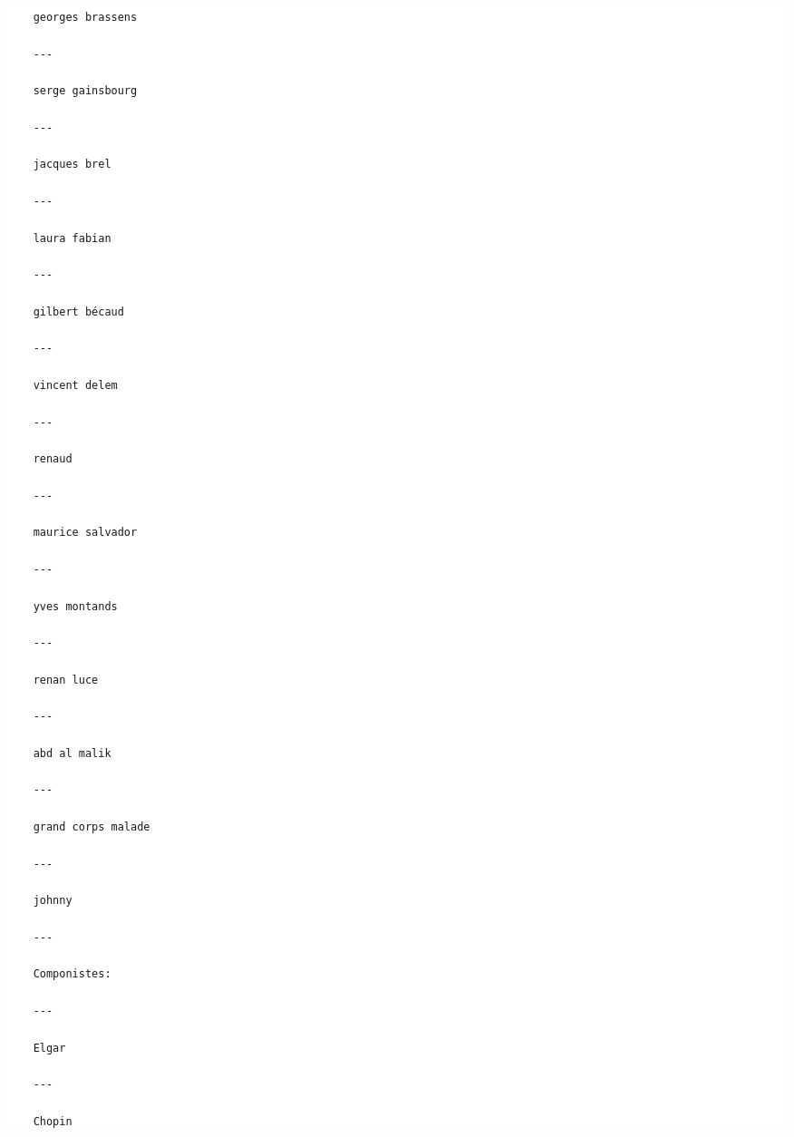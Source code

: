         georges brassens
        
        ---
        
        serge gainsbourg
        
        ---
        
        jacques brel
        
        ---
        
        laura fabian
        
        ---
        
        gilbert bécaud
        
        ---
        
        vincent delem
        
        ---
        
        renaud
        
        ---
        
        maurice salvador
        
        ---
        
        yves montands
        
        ---
        
        renan luce
        
        ---
        
        abd al malik
        
        ---
        
        grand corps malade
        
        ---
        
        johnny
        
        ---
        
        Componistes:
        
        ---
        
        Elgar
        
        ---
        
        Chopin
        